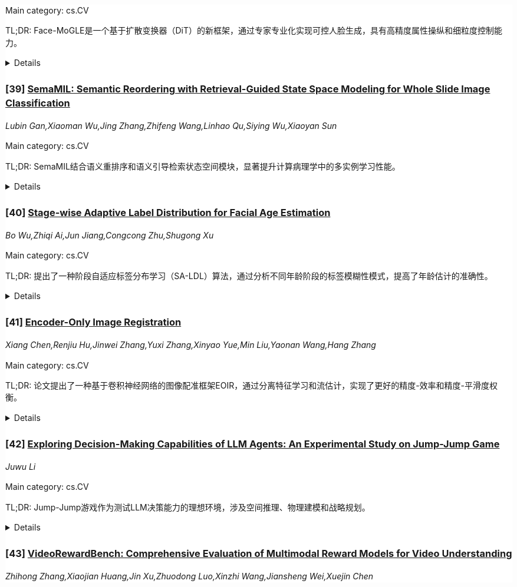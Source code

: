 Main category: cs.CV

TL;DR: Face-MoGLE是一个基于扩散变换器（DiT）的新框架，通过专家专业化实现可控人脸生成，具有高精度属性操纵和细粒度控制能力。


<details><summary>Details</summary></details>


### [39] [SemaMIL: Semantic Reordering with Retrieval-Guided State Space Modeling for Whole Slide Image Classification](https://arxiv.org/abs/2509.00442)
*Lubin Gan,Xiaoman Wu,Jing Zhang,Zhifeng Wang,Linhao Qu,Siying Wu,Xiaoyan Sun*

Main category: cs.CV

TL;DR: SemaMIL结合语义重排序和语义引导检索状态空间模块，显著提升计算病理学中的多实例学习性能。


<details><summary>Details</summary></details>


### [40] [Stage-wise Adaptive Label Distribution for Facial Age Estimation](https://arxiv.org/abs/2509.00450)
*Bo Wu,Zhiqi Ai,Jun Jiang,Congcong Zhu,Shugong Xu*

Main category: cs.CV

TL;DR: 提出了一种阶段自适应标签分布学习（SA-LDL）算法，通过分析不同年龄阶段的标签模糊性模式，提高了年龄估计的准确性。


<details><summary>Details</summary></details>


### [41] [Encoder-Only Image Registration](https://arxiv.org/abs/2509.00451)
*Xiang Chen,Renjiu Hu,Jinwei Zhang,Yuxi Zhang,Xinyao Yue,Min Liu,Yaonan Wang,Hang Zhang*

Main category: cs.CV

TL;DR: 论文提出了一种基于卷积神经网络的图像配准框架EOIR，通过分离特征学习和流估计，实现了更好的精度-效率和精度-平滑度权衡。


<details><summary>Details</summary></details>


### [42] [Exploring Decision-Making Capabilities of LLM Agents: An Experimental Study on Jump-Jump Game](https://arxiv.org/abs/2509.00483)
*Juwu Li*

Main category: cs.CV

TL;DR: Jump-Jump游戏作为测试LLM决策能力的理想环境，涉及空间推理、物理建模和战略规划。


<details><summary>Details</summary></details>


### [43] [VideoRewardBench: Comprehensive Evaluation of Multimodal Reward Models for Video Understanding](https://arxiv.org/abs/2509.00484)
*Zhihong Zhang,Xiaojian Huang,Jin Xu,Zhuodong Luo,Xinzhi Wang,Jiansheng Wei,Xuejin Chen*
